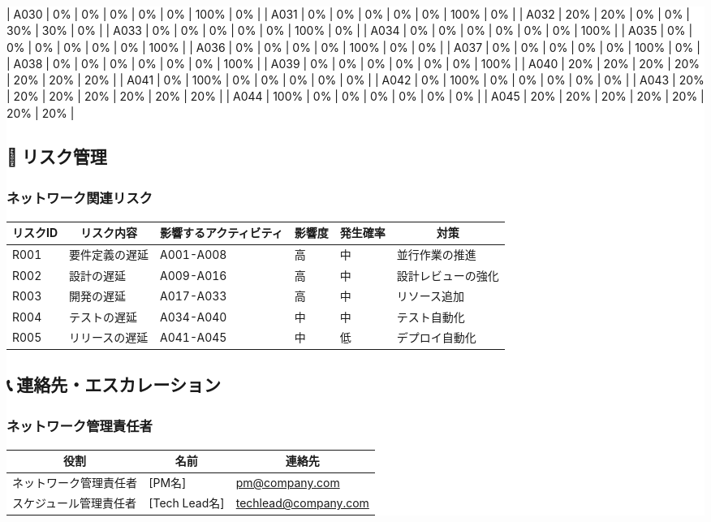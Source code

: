 | A030 | 0% | 0% | 0% | 0% | 0% | 100% | 0% |
| A031 | 0% | 0% | 0% | 0% | 0% | 100% | 0% |
| A032 | 20% | 20% | 0% | 0% | 30% | 30% | 0% |
| A033 | 0% | 0% | 0% | 0% | 0% | 100% | 0% |
| A034 | 0% | 0% | 0% | 0% | 0% | 0% | 100% |
| A035 | 0% | 0% | 0% | 0% | 0% | 0% | 100% |
| A036 | 0% | 0% | 0% | 0% | 100% | 0% | 0% |
| A037 | 0% | 0% | 0% | 0% | 0% | 100% | 0% |
| A038 | 0% | 0% | 0% | 0% | 0% | 0% | 100% |
| A039 | 0% | 0% | 0% | 0% | 0% | 0% | 100% |
| A040 | 20% | 20% | 20% | 20% | 20% | 20% | 20% |
| A041 | 0% | 100% | 0% | 0% | 0% | 0% | 0% |
| A042 | 0% | 100% | 0% | 0% | 0% | 0% | 0% |
| A043 | 20% | 20% | 20% | 20% | 20% | 20% | 20% |
| A044 | 100% | 0% | 0% | 0% | 0% | 0% | 0% |
| A045 | 20% | 20% | 20% | 20% | 20% | 20% | 20% |

## 🎯 リスク管理

### ネットワーク関連リスク
| リスクID | リスク内容 | 影響するアクティビティ | 影響度 | 発生確率 | 対策 |
|----------|------------|------------------------|--------|----------|------|
| R001 | 要件定義の遅延 | A001-A008 | 高 | 中 | 並行作業の推進 |
| R002 | 設計の遅延 | A009-A016 | 高 | 中 | 設計レビューの強化 |
| R003 | 開発の遅延 | A017-A033 | 高 | 中 | リソース追加 |
| R004 | テストの遅延 | A034-A040 | 中 | 中 | テスト自動化 |
| R005 | リリースの遅延 | A041-A045 | 中 | 低 | デプロイ自動化 |

## 📞 連絡先・エスカレーション

### ネットワーク管理責任者
| 役割 | 名前 | 連絡先 |
|------|------|--------|
| ネットワーク管理責任者 | [PM名] | pm@company.com |
| スケジュール管理責任者 | [Tech Lead名] | techlead@company.com |
